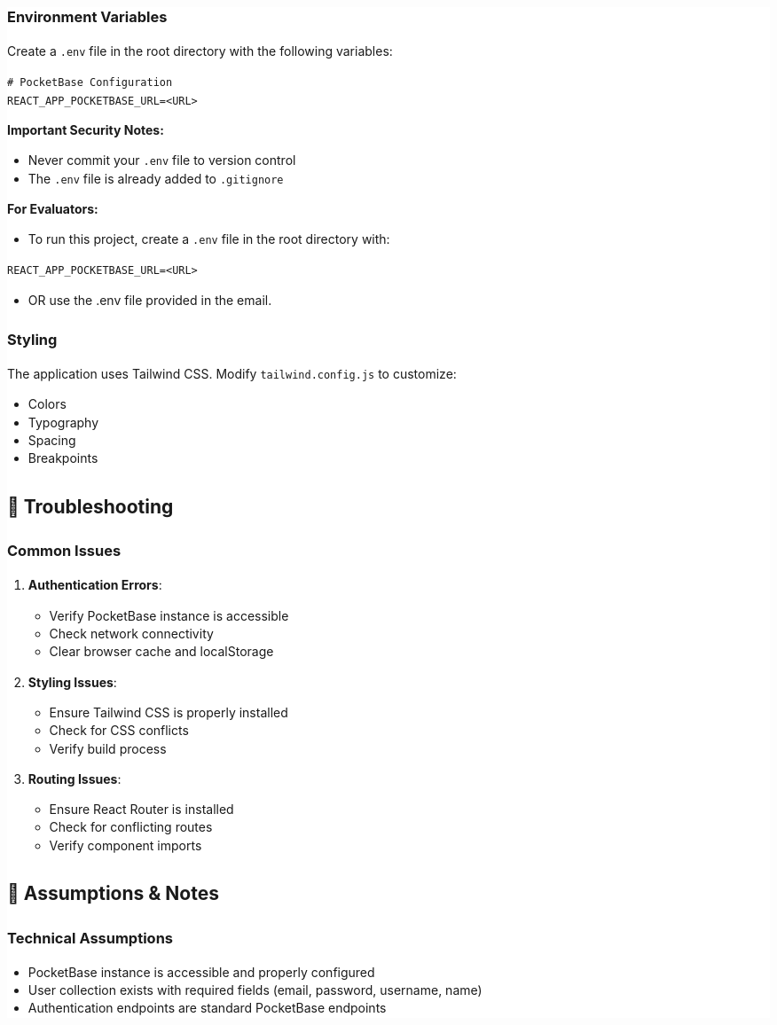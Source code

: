 ### Environment Variables
Create a `.env` file in the root directory with the following variables:

```env
# PocketBase Configuration
REACT_APP_POCKETBASE_URL=<URL>
```

**Important Security Notes:**
- Never commit your `.env` file to version control
- The `.env` file is already added to `.gitignore`

**For Evaluators:**
- To run this project, create a `.env` file in the root directory with:
```env
REACT_APP_POCKETBASE_URL=<URL>
```
- OR use the .env file provided in the email.

### Styling
The application uses Tailwind CSS. Modify `tailwind.config.js` to customize:
- Colors
- Typography
- Spacing
- Breakpoints

## 🐛 Troubleshooting

### Common Issues

1. **Authentication Errors**:
   - Verify PocketBase instance is accessible
   - Check network connectivity
   - Clear browser cache and localStorage

2. **Styling Issues**:
   - Ensure Tailwind CSS is properly installed
   - Check for CSS conflicts
   - Verify build process

3. **Routing Issues**:
   - Ensure React Router is installed
   - Check for conflicting routes
   - Verify component imports

## 📝 Assumptions & Notes

### Technical Assumptions
- PocketBase instance is accessible and properly configured
- User collection exists with required fields (email, password, username, name)
- Authentication endpoints are standard PocketBase endpoints
